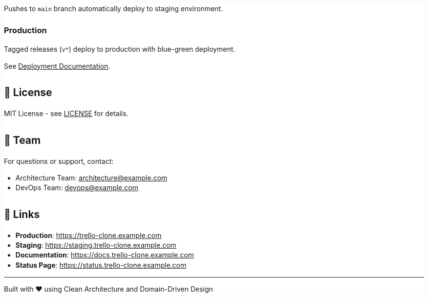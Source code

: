 Pushes to `main` branch automatically deploy to staging environment.

### Production

Tagged releases (`v*`) deploy to production with blue-green deployment.

See [Deployment Documentation](./docs/architecture/deployment/README.md).

## 📄 License

MIT License - see [LICENSE](./LICENSE) for details.

## 👥 Team

For questions or support, contact:

- Architecture Team: architecture@example.com
- DevOps Team: devops@example.com

## 🔗 Links

- **Production**: https://trello-clone.example.com
- **Staging**: https://staging.trello-clone.example.com
- **Documentation**: https://docs.trello-clone.example.com
- **Status Page**: https://status.trello-clone.example.com

---

Built with ❤️ using Clean Architecture and Domain-Driven Design
